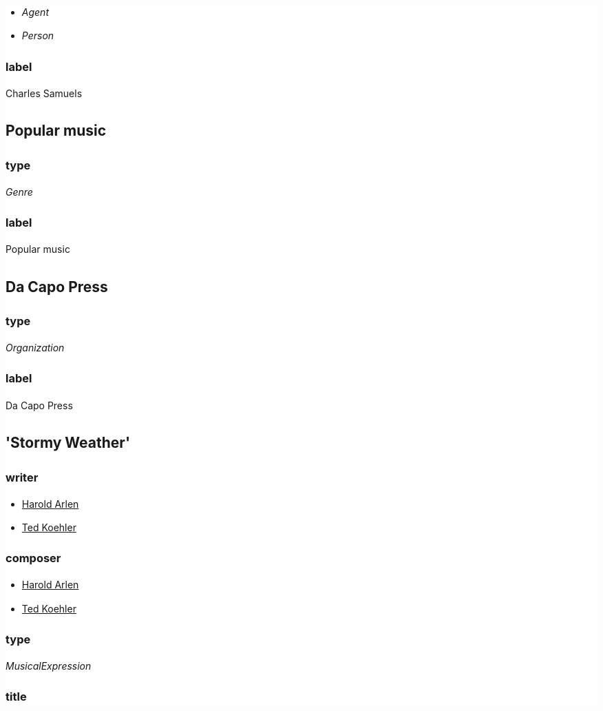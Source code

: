  - *Agent*

 - *Person*

### label


Charles Samuels

## Popular music

### type


*Genre*

### label


Popular music

## Da Capo Press

### type


*Organization*

### label


Da Capo Press

## 'Stormy Weather'

### writer

 - [Harold Arlen](#Harold-Arlen)

 - [Ted Koehler](#Ted-Koehler)

### composer

 - [Harold Arlen](#Harold-Arlen)

 - [Ted Koehler](#Ted-Koehler)

### type


*MusicalExpression*

### title

